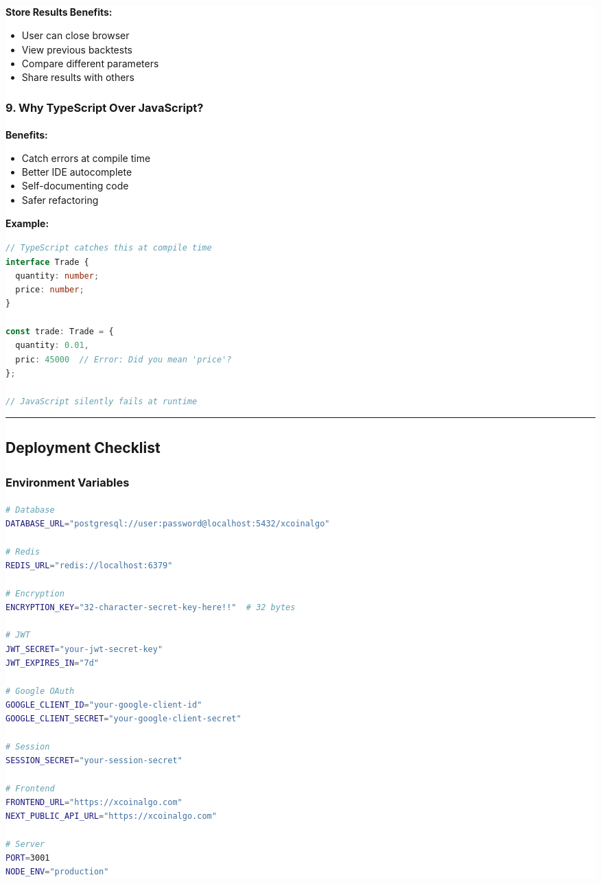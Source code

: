 **Store Results Benefits:**
- User can close browser
- View previous backtests
- Compare different parameters
- Share results with others

### 9. Why TypeScript Over JavaScript?

**Benefits:**
- Catch errors at compile time
- Better IDE autocomplete
- Self-documenting code
- Safer refactoring

**Example:**
```typescript
// TypeScript catches this at compile time
interface Trade {
  quantity: number;
  price: number;
}

const trade: Trade = {
  quantity: 0.01,
  pric: 45000  // Error: Did you mean 'price'?
};

// JavaScript silently fails at runtime
```

---

## Deployment Checklist

### Environment Variables

```bash
# Database
DATABASE_URL="postgresql://user:password@localhost:5432/xcoinalgo"

# Redis
REDIS_URL="redis://localhost:6379"

# Encryption
ENCRYPTION_KEY="32-character-secret-key-here!!"  # 32 bytes

# JWT
JWT_SECRET="your-jwt-secret-key"
JWT_EXPIRES_IN="7d"

# Google OAuth
GOOGLE_CLIENT_ID="your-google-client-id"
GOOGLE_CLIENT_SECRET="your-google-client-secret"

# Session
SESSION_SECRET="your-session-secret"

# Frontend
FRONTEND_URL="https://xcoinalgo.com"
NEXT_PUBLIC_API_URL="https://xcoinalgo.com"

# Server
PORT=3001
NODE_ENV="production"

```